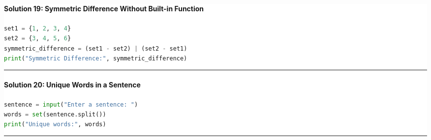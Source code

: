 
#### **Solution 19: Symmetric Difference Without Built-in Function**
```python
set1 = {1, 2, 3, 4}
set2 = {3, 4, 5, 6}
symmetric_difference = (set1 - set2) | (set2 - set1)
print("Symmetric Difference:", symmetric_difference)
```

---

#### **Solution 20: Unique Words in a Sentence**
```python
sentence = input("Enter a sentence: ")
words = set(sentence.split())
print("Unique words:", words)
```

---

